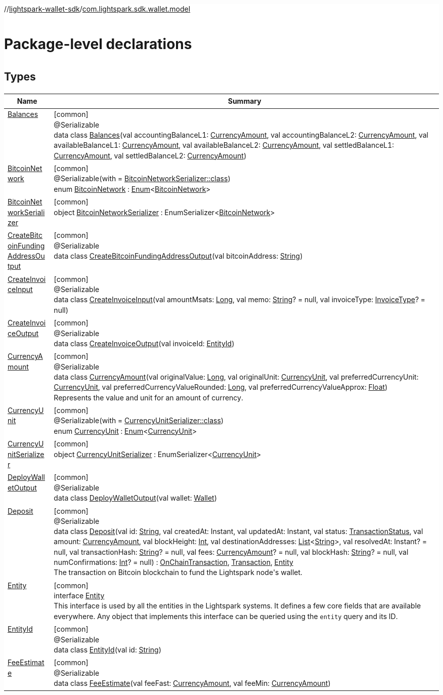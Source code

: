//[lightspark-wallet-sdk](../../index.md)/[com.lightspark.sdk.wallet.model](index.md)

# Package-level declarations

## Types

| Name | Summary |
|---|---|
| [Balances](-balances/index.md) | [common]<br>@Serializable<br>data class [Balances](-balances/index.md)(val accountingBalanceL1: [CurrencyAmount](-currency-amount/index.md), val accountingBalanceL2: [CurrencyAmount](-currency-amount/index.md), val availableBalanceL1: [CurrencyAmount](-currency-amount/index.md), val availableBalanceL2: [CurrencyAmount](-currency-amount/index.md), val settledBalanceL1: [CurrencyAmount](-currency-amount/index.md), val settledBalanceL2: [CurrencyAmount](-currency-amount/index.md)) |
| [BitcoinNetwork](-bitcoin-network/index.md) | [common]<br>@Serializable(with = [BitcoinNetworkSerializer::class](-bitcoin-network-serializer/index.md))<br>enum [BitcoinNetwork](-bitcoin-network/index.md) : [Enum](https://kotlinlang.org/api/latest/jvm/stdlib/kotlin/-enum/index.html)&lt;[BitcoinNetwork](-bitcoin-network/index.md)&gt; |
| [BitcoinNetworkSerializer](-bitcoin-network-serializer/index.md) | [common]<br>object [BitcoinNetworkSerializer](-bitcoin-network-serializer/index.md) : EnumSerializer&lt;[BitcoinNetwork](-bitcoin-network/index.md)&gt; |
| [CreateBitcoinFundingAddressOutput](-create-bitcoin-funding-address-output/index.md) | [common]<br>@Serializable<br>data class [CreateBitcoinFundingAddressOutput](-create-bitcoin-funding-address-output/index.md)(val bitcoinAddress: [String](https://kotlinlang.org/api/latest/jvm/stdlib/kotlin/-string/index.html)) |
| [CreateInvoiceInput](-create-invoice-input/index.md) | [common]<br>@Serializable<br>data class [CreateInvoiceInput](-create-invoice-input/index.md)(val amountMsats: [Long](https://kotlinlang.org/api/latest/jvm/stdlib/kotlin/-long/index.html), val memo: [String](https://kotlinlang.org/api/latest/jvm/stdlib/kotlin/-string/index.html)? = null, val invoiceType: [InvoiceType](-invoice-type/index.md)? = null) |
| [CreateInvoiceOutput](-create-invoice-output/index.md) | [common]<br>@Serializable<br>data class [CreateInvoiceOutput](-create-invoice-output/index.md)(val invoiceId: [EntityId](-entity-id/index.md)) |
| [CurrencyAmount](-currency-amount/index.md) | [common]<br>@Serializable<br>data class [CurrencyAmount](-currency-amount/index.md)(val originalValue: [Long](https://kotlinlang.org/api/latest/jvm/stdlib/kotlin/-long/index.html), val originalUnit: [CurrencyUnit](-currency-unit/index.md), val preferredCurrencyUnit: [CurrencyUnit](-currency-unit/index.md), val preferredCurrencyValueRounded: [Long](https://kotlinlang.org/api/latest/jvm/stdlib/kotlin/-long/index.html), val preferredCurrencyValueApprox: [Float](https://kotlinlang.org/api/latest/jvm/stdlib/kotlin/-float/index.html))<br>Represents the value and unit for an amount of currency. |
| [CurrencyUnit](-currency-unit/index.md) | [common]<br>@Serializable(with = [CurrencyUnitSerializer::class](-currency-unit-serializer/index.md))<br>enum [CurrencyUnit](-currency-unit/index.md) : [Enum](https://kotlinlang.org/api/latest/jvm/stdlib/kotlin/-enum/index.html)&lt;[CurrencyUnit](-currency-unit/index.md)&gt; |
| [CurrencyUnitSerializer](-currency-unit-serializer/index.md) | [common]<br>object [CurrencyUnitSerializer](-currency-unit-serializer/index.md) : EnumSerializer&lt;[CurrencyUnit](-currency-unit/index.md)&gt; |
| [DeployWalletOutput](-deploy-wallet-output/index.md) | [common]<br>@Serializable<br>data class [DeployWalletOutput](-deploy-wallet-output/index.md)(val wallet: [Wallet](-wallet/index.md)) |
| [Deposit](-deposit/index.md) | [common]<br>@Serializable<br>data class [Deposit](-deposit/index.md)(val id: [String](https://kotlinlang.org/api/latest/jvm/stdlib/kotlin/-string/index.html), val createdAt: Instant, val updatedAt: Instant, val status: [TransactionStatus](-transaction-status/index.md), val amount: [CurrencyAmount](-currency-amount/index.md), val blockHeight: [Int](https://kotlinlang.org/api/latest/jvm/stdlib/kotlin/-int/index.html), val destinationAddresses: [List](https://kotlinlang.org/api/latest/jvm/stdlib/kotlin.collections/-list/index.html)&lt;[String](https://kotlinlang.org/api/latest/jvm/stdlib/kotlin/-string/index.html)&gt;, val resolvedAt: Instant? = null, val transactionHash: [String](https://kotlinlang.org/api/latest/jvm/stdlib/kotlin/-string/index.html)? = null, val fees: [CurrencyAmount](-currency-amount/index.md)? = null, val blockHash: [String](https://kotlinlang.org/api/latest/jvm/stdlib/kotlin/-string/index.html)? = null, val numConfirmations: [Int](https://kotlinlang.org/api/latest/jvm/stdlib/kotlin/-int/index.html)? = null) : [OnChainTransaction](-on-chain-transaction/index.md), [Transaction](-transaction/index.md), [Entity](-entity/index.md)<br>The transaction on Bitcoin blockchain to fund the Lightspark node's wallet. |
| [Entity](-entity/index.md) | [common]<br>interface [Entity](-entity/index.md)<br>This interface is used by all the entities in the Lightspark systems. It defines a few core fields that are available everywhere. Any object that implements this interface can be queried using the `entity` query and its ID. |
| [EntityId](-entity-id/index.md) | [common]<br>@Serializable<br>data class [EntityId](-entity-id/index.md)(val id: [String](https://kotlinlang.org/api/latest/jvm/stdlib/kotlin/-string/index.html)) |
| [FeeEstimate](-fee-estimate/index.md) | [common]<br>@Serializable<br>data class [FeeEstimate](-fee-estimate/index.md)(val feeFast: [CurrencyAmount](-currency-amount/index.md), val feeMin: [CurrencyAmount](-currency-amount/index.md)) |